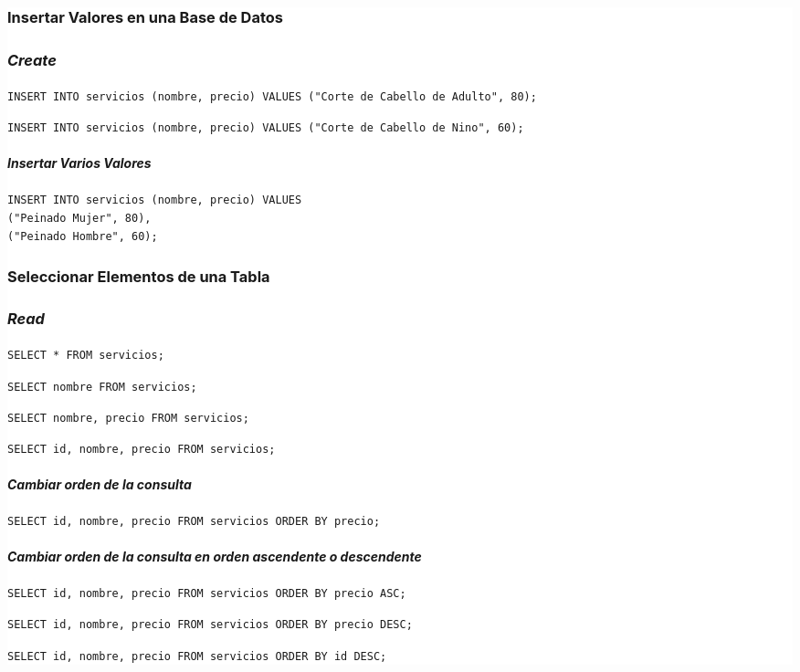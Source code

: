 
### **Insertar Valores en una Base de Datos**
### *Create*

```
INSERT INTO servicios (nombre, precio) VALUES ("Corte de Cabello de Adulto", 80);
```

```
INSERT INTO servicios (nombre, precio) VALUES ("Corte de Cabello de Nino", 60);
```

#### *Insertar Varios Valores*
```
INSERT INTO servicios (nombre, precio) VALUES
("Peinado Mujer", 80),
("Peinado Hombre", 60);
```



### **Seleccionar Elementos de una Tabla**
### *Read*

```
SELECT * FROM servicios;
```

```
SELECT nombre FROM servicios;
```

```
SELECT nombre, precio FROM servicios;
```

```
SELECT id, nombre, precio FROM servicios;
```

#### *Cambiar orden de la consulta*

```
SELECT id, nombre, precio FROM servicios ORDER BY precio;
```

#### *Cambiar orden de la consulta en orden ascendente o descendente*

```
SELECT id, nombre, precio FROM servicios ORDER BY precio ASC;
```
 
```markdown
SELECT id, nombre, precio FROM servicios ORDER BY precio DESC;
```


```markdown
SELECT id, nombre, precio FROM servicios ORDER BY id DESC;
```
